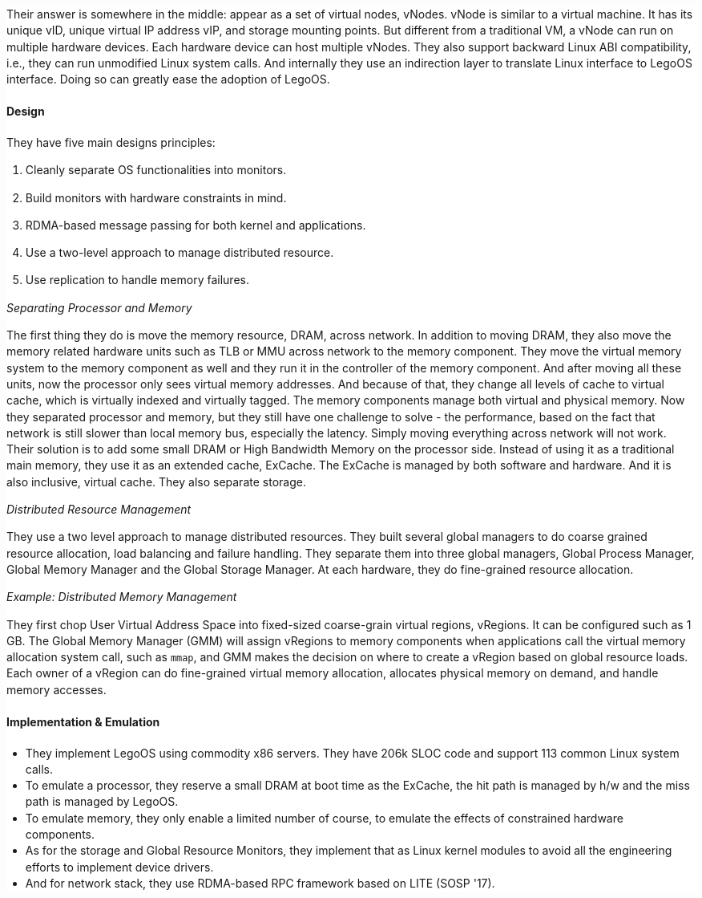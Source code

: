 Their answer is somewhere in the middle: appear as a set of virtual nodes, vNodes. vNode is similar to a virtual machine. It has its unique vID, unique virtual IP address vIP, and storage mounting points. But different from a traditional VM, a vNode can run on multiple hardware devices. Each hardware device can host multiple vNodes. They also support backward Linux ABI compatibility, i.e., they can run unmodified Linux system calls. And internally they use an indirection layer to translate Linux interface to LegoOS interface. Doing so can greatly ease the adoption of LegoOS.

#### Design

They have five main designs principles:

1. Cleanly separate OS functionalities into monitors.

2. Build monitors with hardware constraints in mind.

3. RDMA-based message passing for both kernel and applications.

4. Use a two-level approach to manage distributed resource.

5. Use replication to handle memory failures.


*Separating Processor and Memory*

The first thing they do is move the memory resource, DRAM, across network. In addition to moving DRAM, they also move the memory related hardware units such as TLB or MMU across network to the memory component. They move the virtual memory system to the memory component as well and they run it in the controller of the memory component. And after moving all these units, now the processor only sees virtual memory addresses. And because of that, they change all levels of cache to virtual cache, which is virtually indexed and virtually tagged. The memory components manage both virtual and physical memory. Now they separated processor and memory, but they still have one challenge to solve - the performance, based on the fact that network is still slower than local memory bus, especially the latency. Simply moving everything across network will not work. Their solution is to add some small DRAM or High Bandwidth Memory on the processor side. Instead of using it as a traditional main memory, they use it as an extended cache, ExCache. The ExCache is managed by both software and hardware. And it is also inclusive, virtual cache. They also separate storage.

*Distributed Resource Management*

They use a two level approach to manage distributed resources. They built several global managers to do coarse grained resource allocation, load balancing and failure handling. They separate them into three global managers, Global Process Manager, Global Memory Manager and the Global Storage Manager. At each hardware, they do fine-grained resource allocation.

*Example: Distributed Memory Management*

They first chop User Virtual Address Space into fixed-sized coarse-grain virtual regions, vRegions. It can be configured such as 1 GB. The Global Memory Manager (GMM) will assign vRegions to memory components when applications call the virtual memory allocation system call, such as `mmap`, and GMM makes the decision on where to create a vRegion based on global resource loads. Each owner of a vRegion can do fine-grained virtual memory allocation, allocates physical memory on demand, and handle memory accesses.

#### Implementation & Emulation

- They implement LegoOS using commodity x86 servers. They have 206k SLOC code and support 113 common Linux system calls.
- To emulate a processor, they reserve a small DRAM at boot time as the ExCache, the hit path is managed by h/w and the miss path is managed by LegoOS.
- To emulate memory, they only enable a limited number of course, to emulate the effects of constrained hardware components.
- As for the storage and Global Resource Monitors, they implement that as Linux kernel modules to avoid all the engineering efforts to implement device drivers.
- And for network stack, they use RDMA-based RPC framework based on LITE (SOSP '17).
